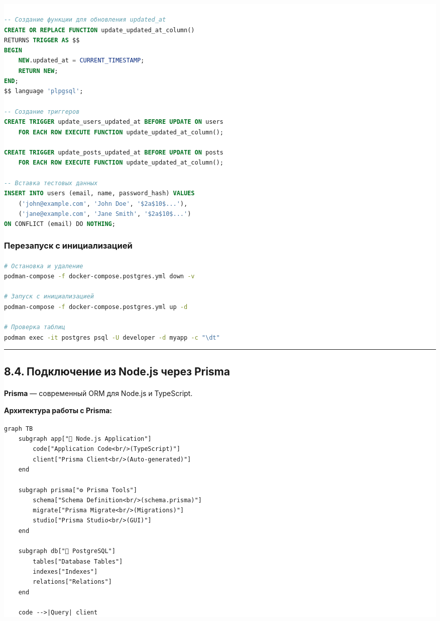```sql

-- Создание функции для обновления updated_at
CREATE OR REPLACE FUNCTION update_updated_at_column()
RETURNS TRIGGER AS $$
BEGIN
    NEW.updated_at = CURRENT_TIMESTAMP;
    RETURN NEW;
END;
$$ language 'plpgsql';

-- Создание триггеров
CREATE TRIGGER update_users_updated_at BEFORE UPDATE ON users
    FOR EACH ROW EXECUTE FUNCTION update_updated_at_column();

CREATE TRIGGER update_posts_updated_at BEFORE UPDATE ON posts
    FOR EACH ROW EXECUTE FUNCTION update_updated_at_column();

-- Вставка тестовых данных
INSERT INTO users (email, name, password_hash) VALUES
    ('john@example.com', 'John Doe', '$2a$10$...'),
    ('jane@example.com', 'Jane Smith', '$2a$10$...')
ON CONFLICT (email) DO NOTHING;
```

### Перезапуск с инициализацией

```bash
# Остановка и удаление
podman-compose -f docker-compose.postgres.yml down -v

# Запуск с инициализацией
podman-compose -f docker-compose.postgres.yml up -d

# Проверка таблиц
podman exec -it postgres psql -U developer -d myapp -c "\dt"
```

---

## 8.4. Подключение из Node.js через Prisma

**Prisma** — современный ORM для Node.js и TypeScript.

**Архитектура работы с Prisma:**

```mermaid
graph TB
    subgraph app["🚀 Node.js Application"]
        code["Application Code<br/>(TypeScript)"]
        client["Prisma Client<br/>(Auto-generated)"]
    end
    
    subgraph prisma["⚙️ Prisma Tools"]
        schema["Schema Definition<br/>(schema.prisma)"]
        migrate["Prisma Migrate<br/>(Migrations)"]
        studio["Prisma Studio<br/>(GUI)"]
    end
    
    subgraph db["💾 PostgreSQL"]
        tables["Database Tables"]
        indexes["Indexes"]
        relations["Relations"]
    end
    
    code -->|Query| client
```
